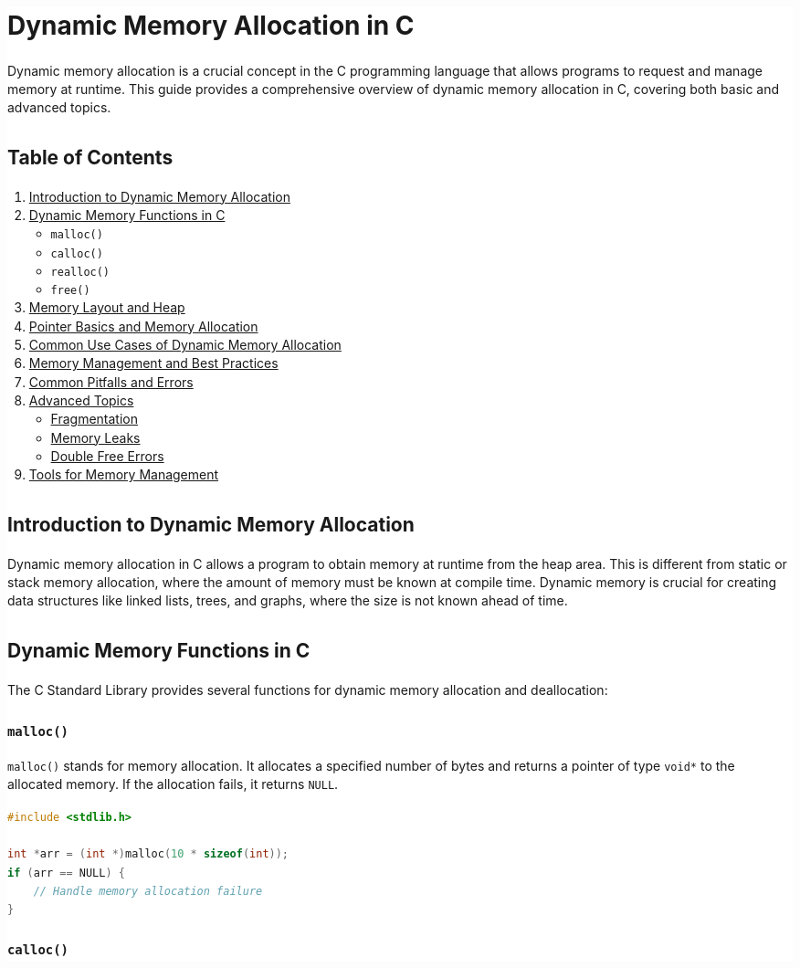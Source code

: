 # Dynamic Memory Allocation in C

Dynamic memory allocation is a crucial concept in the C programming language that allows programs to request and manage memory at runtime. This guide provides a comprehensive overview of dynamic memory allocation in C, covering both basic and advanced topics.

## Table of Contents

1. [Introduction to Dynamic Memory Allocation](#introduction-to-dynamic-memory-allocation)
2. [Dynamic Memory Functions in C](#dynamic-memory-functions-in-c)
   - `malloc()`
   - `calloc()`
   - `realloc()`
   - `free()`
3. [Memory Layout and Heap](#memory-layout-and-heap)
4. [Pointer Basics and Memory Allocation](#pointer-basics-and-memory-allocation)
5. [Common Use Cases of Dynamic Memory Allocation](#common-use-cases-of-dynamic-memory-allocation)
6. [Memory Management and Best Practices](#memory-management-and-best-practices)
7. [Common Pitfalls and Errors](#common-pitfalls-and-errors)
8. [Advanced Topics](#advanced-topics)
   - [Fragmentation](#fragmentation)
   - [Memory Leaks](#memory-leaks)
   - [Double Free Errors](#double-free-errors)
9. [Tools for Memory Management](#tools-for-memory-management)

## Introduction to Dynamic Memory Allocation

Dynamic memory allocation in C allows a program to obtain memory at runtime from the heap area. This is different from static or stack memory allocation, where the amount of memory must be known at compile time. Dynamic memory is crucial for creating data structures like linked lists, trees, and graphs, where the size is not known ahead of time.

## Dynamic Memory Functions in C

The C Standard Library provides several functions for dynamic memory allocation and deallocation:

### `malloc()`

`malloc()` stands for memory allocation. It allocates a specified number of bytes and returns a pointer of type `void*` to the allocated memory. If the allocation fails, it returns `NULL`.

```c
#include <stdlib.h>

int *arr = (int *)malloc(10 * sizeof(int));
if (arr == NULL) {
    // Handle memory allocation failure
}
```

### `calloc()`
